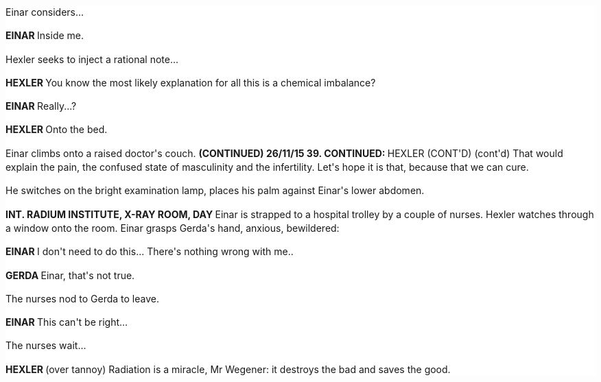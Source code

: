Einar considers...

<b>                          EINAR
</b>             Inside me.

Hexler seeks to inject a rational note...

<b>                       HEXLER
</b>             You know the most likely
             explanation for all this is a
             chemical imbalance?

<b>                          EINAR
</b>             Really...?

<b>                       HEXLER
</b>             Onto the bed.

Einar climbs onto a raised doctor's couch.
<b>                                                       (CONTINUED)
</b><b>                                                     26/11/15
</b><b>                                                        39.
</b><b>CONTINUED:
</b>
                       HEXLER (CONT'D) (cont'd)
             That would explain the pain, the
             confused state of masculinity and
             the infertility. Let's hope it is
             that, because that we can cure.

He switches on the bright examination lamp, places his palm
against Einar's lower abdomen.


<b>INT. RADIUM INSTITUTE, X-RAY ROOM, DAY
</b>
Einar is strapped to a hospital trolley by a couple of
nurses. Hexler watches through a window onto the room.
Einar grasps Gerda's hand, anxious, bewildered:

<b>                       EINAR
</b>             I don't need to do this...   There's
             nothing wrong with me..

<b>                       GERDA
</b>             Einar, that's not true.

The nurses nod to Gerda to leave.

<b>                       EINAR
</b>             This can't be right...

The nurses wait...

<b>                       HEXLER
</b>                 (over tannoy)
             Radiation is a miracle, Mr Wegener:
             it destroys the bad and saves the
             good.
